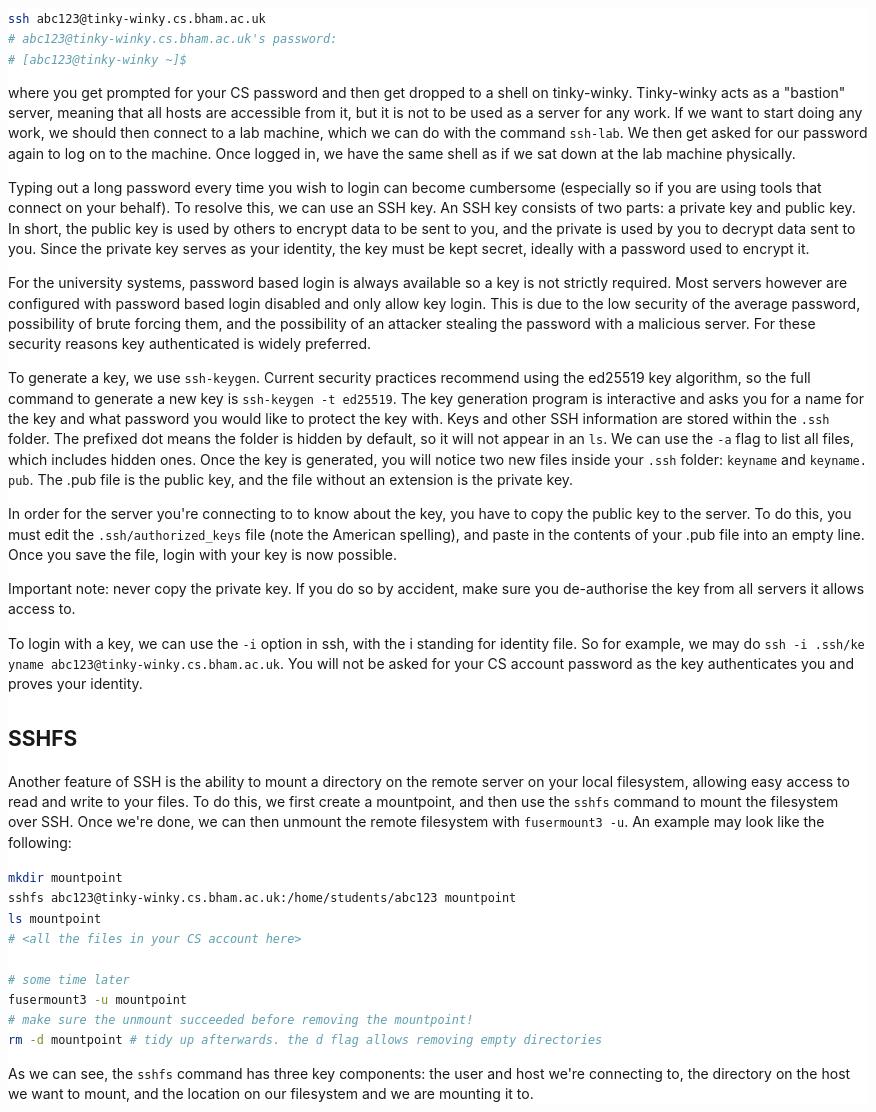 ```bash
ssh abc123@tinky-winky.cs.bham.ac.uk
# abc123@tinky-winky.cs.bham.ac.uk's password:
# [abc123@tinky-winky ~]$
```
where you get prompted for your CS password and then get dropped to a shell on tinky-winky. Tinky-winky acts as a "bastion" server, meaning that all hosts are accessible from it, but it is not to be used as a server for any work. If we want to start doing any work, we should then connect to a lab machine, which we can do with the command `ssh-lab`. We then get asked for our password again to log on to the machine. Once logged in, we have the same shell as if we sat down at the lab machine physically.

Typing out a long password every time you wish to login can become cumbersome (especially so if you are using tools that connect on your behalf). To resolve this, we can use an SSH key. An SSH key consists of two parts: a private key and public key. In short, the public key is used by others to encrypt data to be sent to you, and the private is used by you to decrypt data sent to you. Since the private key serves as your identity, the key must be kept secret, ideally with a password used to encrypt it.

For the university systems, password based login is always available so a key is not strictly required. Most servers however are configured with password based login disabled and only allow key login. This is due to the low security of the average password, possibility of brute forcing them, and the possibility of an attacker stealing the password with a malicious server. For these security reasons key authenticated is widely preferred.

To generate a key, we use `ssh-keygen`. Current security practices recommend using the ed25519 key algorithm, so the full command to generate a new key is `ssh-keygen -t ed25519`. The key generation program is interactive and asks you for a name for the key and what password you would like to protect the key with.
Keys and other SSH information are stored within the `.ssh` folder. The prefixed dot means the folder is hidden by default, so it will not appear in an `ls`. We can use the `-a` flag to list all files, which includes hidden ones. Once the key is generated, you will notice two new files inside your `.ssh` folder: `keyname` and `keyname.pub`. The .pub file is the public key, and the file without an extension is the private key.

In order for the server you're connecting to to know about the key, you have to copy the public key to the server. To do this, you must edit the `.ssh/authorized_keys` file (note the American spelling), and paste in the contents of your .pub file into an empty line. Once you save the file, login with your key is now possible.

Important note: never copy the private key. If you do so by accident, make sure you de-authorise the key from all servers it allows access to. 

To login with a key, we can use the `-i` option in ssh, with the i standing for identity file. So for example, we may do `ssh -i .ssh/keyname abc123@tinky-winky.cs.bham.ac.uk`. You will not be asked for your CS account password as the key authenticates you and proves your identity.

## SSHFS

Another feature of SSH is the ability to mount a directory on the remote server on your local filesystem, allowing easy access to read and write to your files. To do this, we first create a mountpoint, and then use the `sshfs` command to mount the filesystem over SSH. Once we're done, we can then unmount the remote filesystem with `fusermount3 -u`. An example may look like the following:
```bash
mkdir mountpoint
sshfs abc123@tinky-winky.cs.bham.ac.uk:/home/students/abc123 mountpoint
ls mountpoint
# <all the files in your CS account here>

# some time later
fusermount3 -u mountpoint
# make sure the unmount succeeded before removing the mountpoint!
rm -d mountpoint # tidy up afterwards. the d flag allows removing empty directories
```
As we can see, the `sshfs` command has three key components: the user and host we're connecting to, the directory on the host we want to mount, and the location on our filesystem and we are mounting it to.